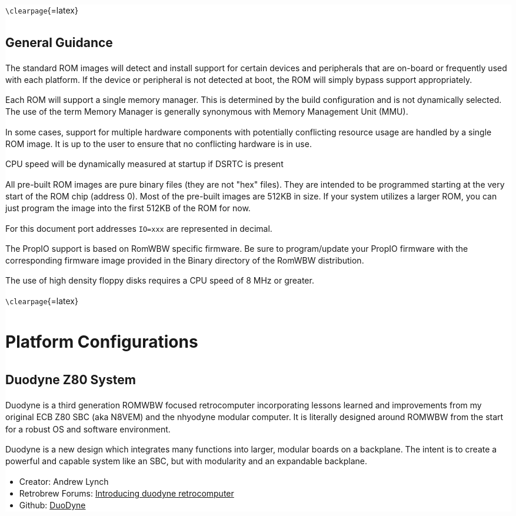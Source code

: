 `\clearpage`{=latex}

## General Guidance

The standard ROM images will detect and install support for certain
devices and peripherals that are on-board or frequently used with
each platform.  If the device or peripheral is not detected at boot, 
the ROM will simply bypass support appropriately.

Each ROM will support a single memory manager.  This is determined
by the build configuration and is not dynamically selected.  The use
of the term Memory Manager is generally synonymous with Memory
Management Unit (MMU).

In some cases, support for multiple hardware components with potentially
conflicting resource usage are handled by a single ROM image.  It is up
to the user to ensure that no conflicting hardware is in use.

CPU speed will be dynamically measured at startup if DSRTC is present

All pre-built ROM images are pure binary files (they are not "hex"
files).  They are intended to be programmed starting at the very start
of the ROM chip (address 0).  Most of the pre-built images are
512KB in size.  If your system utilizes a larger ROM, you can just
program the image into the first 512KB of the ROM for now.

For this document port addresses `IO=xxx` are represented in decimal.

The PropIO support is based on RomWBW specific firmware. Be sure to
program/update your PropIO firmware with the corresponding firmware
image provided in the Binary directory of the RomWBW distribution.

The use of high density floppy disks requires a CPU speed of 8 MHz or
greater.

`\clearpage`{=latex}

# Platform Configurations

## Duodyne Z80 System

Duodyne is a third generation ROMWBW focused retrocomputer incorporating lessons 
learned and improvements from my original ECB Z80 SBC (aka N8VEM) and the nhyodyne 
modular computer. It is literally designed around ROMWBW from the start for a 
robust OS and software environment.

Duodyne is a new design which integrates many functions into larger, modular 
boards on a backplane. The intent is to create a powerful and capable system 
like an SBC, but with modularity and an expandable backplane.

* Creator: Andrew Lynch
* Retrobrew Forums: [Introducing duodyne retrocomputer](https://www.retrobrewcomputers.org/forum/index.php?t=msg&th=765)
* Github: [DuoDyne](https://github.com/lynchaj/duodyne) 
